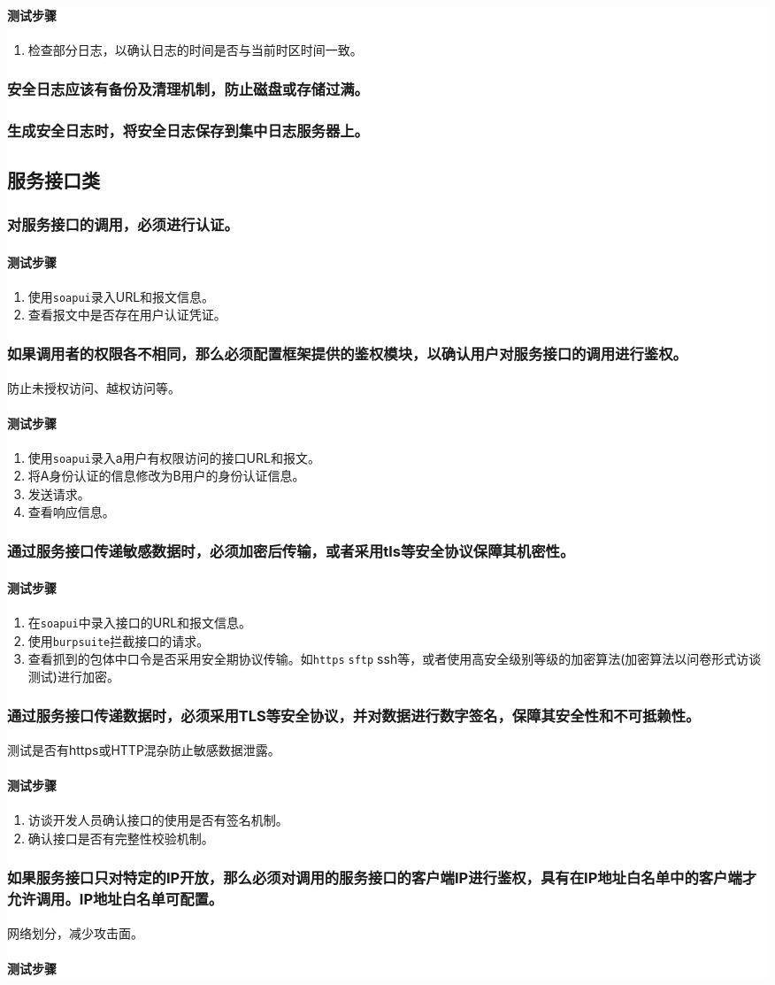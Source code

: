 #### 测试步骤

1. 检查部分日志，以确认日志的时间是否与当前时区时间一致。 

### 安全日志应该有备份及清理机制，防止磁盘或存储过满。 

### 生成安全日志时，将安全日志保存到集中日志服务器上。 


## 服务接口类

### 对服务接口的调用，必须进行认证。 

#### 测试步骤

1. 使用`soapui`录入URL和报文信息。 
2. 查看报文中是否存在用户认证凭证。 

### 如果调用者的权限各不相同，那么必须配置框架提供的鉴权模块，以确认用户对服务接口的调用进行鉴权。 

防止未授权访问、越权访问等。 

#### 测试步骤

1. 使用`soapui`录入a用户有权限访问的接口URL和报文。 
2. 将A身份认证的信息修改为B用户的身份认证信息。 
3. 发送请求。 
4. 查看响应信息。 

### 通过服务接口传递敏感数据时，必须加密后传输，或者采用tls等安全协议保障其机密性。 

#### 测试步骤

1. 在`soapui`中录入接口的URL和报文信息。 
2. 使用`burpsuite`拦截接口的请求。 
3. 查看抓到的包体中口令是否采用安全期协议传输。如`https` `sftp` ssh等，或者使用高安全级别等级的加密算法(加密算法以问卷形式访谈测试)进行加密。 

### 通过服务接口传递数据时，必须采用TLS等安全协议，并对数据进行数字签名，保障其安全性和不可抵赖性。 

测试是否有https或HTTP混杂防止敏感数据泄露。 

#### 测试步骤

1. 访谈开发人员确认接口的使用是否有签名机制。 
2. 确认接口是否有完整性校验机制。

### 如果服务接口只对特定的IP开放，那么必须对调用的服务接口的客户端IP进行鉴权，具有在IP地址白名单中的客户端才允许调用。IP地址白名单可配置。 

网络划分，减少攻击面。 

#### 测试步骤
